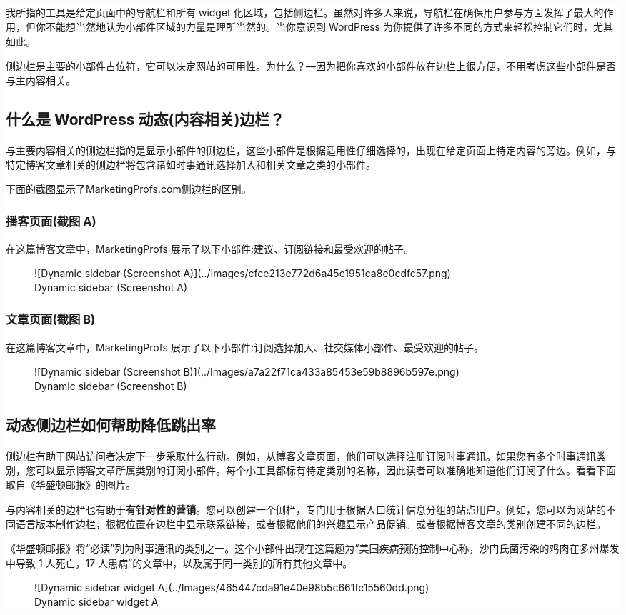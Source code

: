我所指的工具是给定页面中的导航栏和所有 widget 化区域，包括侧边栏。虽然对许多人来说，导航栏在确保用户参与方面发挥了最大的作用，但你不能想当然地认为小部件区域的力量是理所当然的。当你意识到 WordPress 为你提供了许多不同的方式来轻松控制它们时，尤其如此。

侧边栏是主要的小部件占位符，它可以决定网站的可用性。为什么？—因为把你喜欢的小部件放在边栏上很方便，不用考虑这些小部件是否与主内容相关。

## 什么是 WordPress 动态(内容相关)边栏？

与主要内容相关的侧边栏指的是显示小部件的侧边栏，这些小部件是根据适用性仔细选择的，出现在给定页面上特定内容的旁边。例如，与特定博客文章相关的侧边栏将包含诸如时事通讯选择加入和相关文章之类的小部件。

下面的截图显示了[MarketingProfs.com](https://www.marketingprofs.com)侧边栏的区别。

### 播客页面(截图 A)

在这篇博客文章中，MarketingProfs 展示了以下小部件:建议、订阅链接和最受欢迎的帖子。

<figure id="attachment_37226" aria-describedby="caption-attachment-37226" style="width: 1270px" class="wp-caption aligncenter">![Dynamic sidebar (Screenshot A)](../Images/cfce213e772d6a45e1951ca8e0cdfc57.png)

<figcaption id="caption-attachment-37226" class="wp-caption-text">Dynamic sidebar (Screenshot A)</figcaption>

</figure>

### 文章页面(截图 B)

在这篇博客文章中，MarketingProfs 展示了以下小部件:订阅选择加入、社交媒体小部件、最受欢迎的帖子。

<figure id="attachment_37228" aria-describedby="caption-attachment-37228" style="width: 1270px" class="wp-caption aligncenter">![Dynamic sidebar (Screenshot B)](../Images/a7a22f71ca433a85453e59b8896b597e.png)

<figcaption id="caption-attachment-37228" class="wp-caption-text">Dynamic sidebar (Screenshot B)</figcaption>

</figure>

## 动态侧边栏如何帮助降低跳出率

侧边栏有助于网站访问者决定下一步采取什么行动。例如，从博客文章页面，他们可以选择注册订阅时事通讯。如果您有多个时事通讯类别，您可以显示博客文章所属类别的订阅小部件。每个小工具都标有特定类别的名称，因此读者可以准确地知道他们订阅了什么。看看下面取自《华盛顿邮报》的图片。

与内容相关的边栏也有助于**有针对性的营销**。您可以创建一个侧栏，专门用于根据人口统计信息分组的站点用户。例如，您可以为网站的不同语言版本制作边栏，根据位置在边栏中显示联系链接，或者根据他们的兴趣显示产品促销。或者根据博客文章的类别创建不同的边栏。

《华盛顿邮报》将“必读”列为时事通讯的类别之一。这个小部件出现在这篇题为“美国疾病预防控制中心称，沙门氏菌污染的鸡肉在多州爆发中导致 1 人死亡，17 人患病”的文章中，以及属于同一类别的所有其他文章中。

<figure id="attachment_37234" aria-describedby="caption-attachment-37234" style="width: 800px" class="wp-caption aligncenter">![Dynamic sidebar widget A](../Images/465447cda91e40e98b5c661fc15560dd.png)

<figcaption id="caption-attachment-37234" class="wp-caption-text">Dynamic sidebar widget A</figcaption>

</figure>
